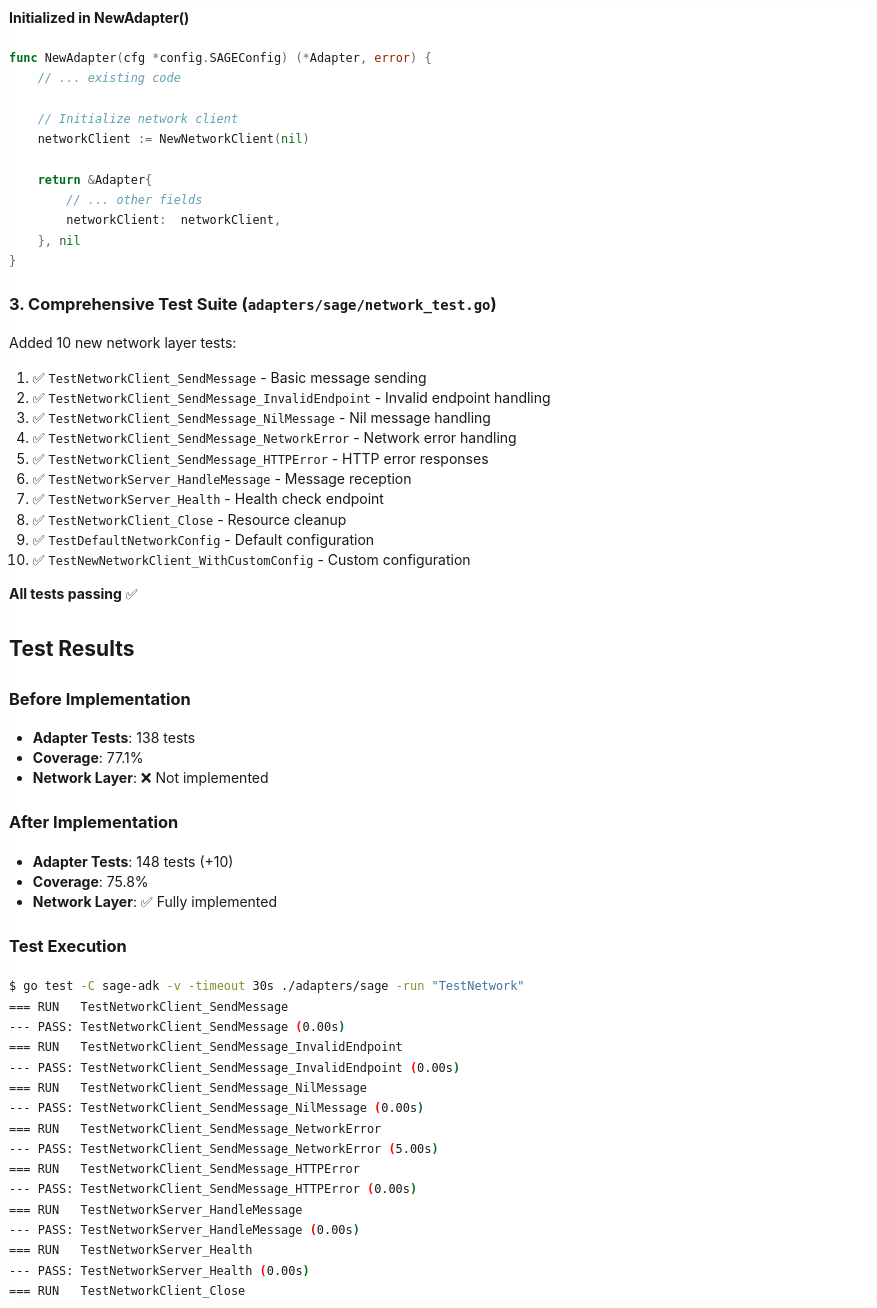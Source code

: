 #### Initialized in NewAdapter()

```go
func NewAdapter(cfg *config.SAGEConfig) (*Adapter, error) {
    // ... existing code

    // Initialize network client
    networkClient := NewNetworkClient(nil)

    return &Adapter{
        // ... other fields
        networkClient:  networkClient,
    }, nil
}
```

### 3. Comprehensive Test Suite (`adapters/sage/network_test.go`)

Added 10 new network layer tests:

1. ✅ `TestNetworkClient_SendMessage` - Basic message sending
2. ✅ `TestNetworkClient_SendMessage_InvalidEndpoint` - Invalid endpoint handling
3. ✅ `TestNetworkClient_SendMessage_NilMessage` - Nil message handling
4. ✅ `TestNetworkClient_SendMessage_NetworkError` - Network error handling
5. ✅ `TestNetworkClient_SendMessage_HTTPError` - HTTP error responses
6. ✅ `TestNetworkServer_HandleMessage` - Message reception
7. ✅ `TestNetworkServer_Health` - Health check endpoint
8. ✅ `TestNetworkClient_Close` - Resource cleanup
9. ✅ `TestDefaultNetworkConfig` - Default configuration
10. ✅ `TestNewNetworkClient_WithCustomConfig` - Custom configuration

**All tests passing** ✅

## Test Results

### Before Implementation
- **Adapter Tests**: 138 tests
- **Coverage**: 77.1%
- **Network Layer**: ❌ Not implemented

### After Implementation
- **Adapter Tests**: 148 tests (+10)
- **Coverage**: 75.8%
- **Network Layer**: ✅ Fully implemented

### Test Execution
```bash
$ go test -C sage-adk -v -timeout 30s ./adapters/sage -run "TestNetwork"
=== RUN   TestNetworkClient_SendMessage
--- PASS: TestNetworkClient_SendMessage (0.00s)
=== RUN   TestNetworkClient_SendMessage_InvalidEndpoint
--- PASS: TestNetworkClient_SendMessage_InvalidEndpoint (0.00s)
=== RUN   TestNetworkClient_SendMessage_NilMessage
--- PASS: TestNetworkClient_SendMessage_NilMessage (0.00s)
=== RUN   TestNetworkClient_SendMessage_NetworkError
--- PASS: TestNetworkClient_SendMessage_NetworkError (5.00s)
=== RUN   TestNetworkClient_SendMessage_HTTPError
--- PASS: TestNetworkClient_SendMessage_HTTPError (0.00s)
=== RUN   TestNetworkServer_HandleMessage
--- PASS: TestNetworkServer_HandleMessage (0.00s)
=== RUN   TestNetworkServer_Health
--- PASS: TestNetworkServer_Health (0.00s)
=== RUN   TestNetworkClient_Close
```